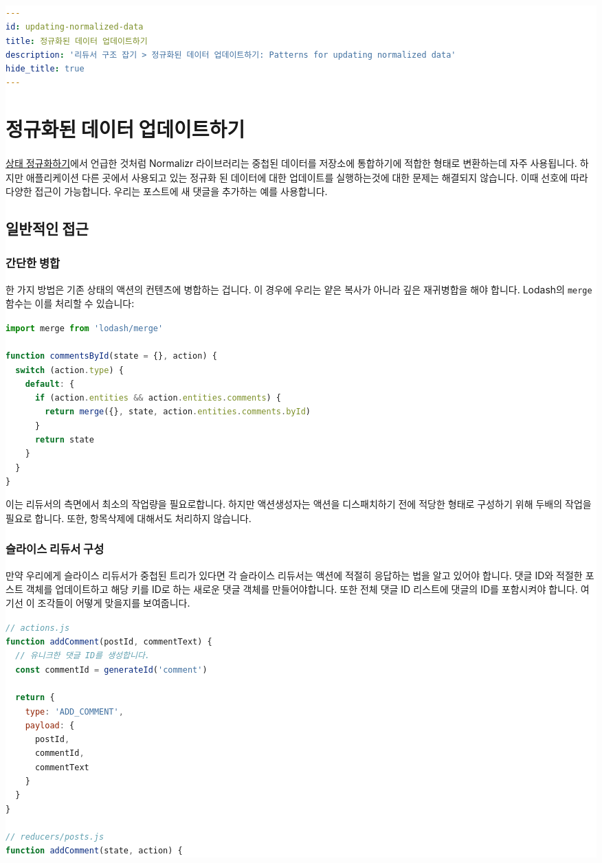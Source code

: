 ```yaml
---
id: updating-normalized-data
title: 정규화된 데이터 업데이트하기
description: '리듀서 구조 잡기 > 정규화된 데이터 업데이트하기: Patterns for updating normalized data'
hide_title: true
---
```


# 정규화된 데이터 업데이트하기

[상태 정규화하기](./NormalizingStateShape.md)에서 언급한 것처럼 Normalizr 라이브러리는 중첩된 데이터를 저장소에 통합하기에 적합한 형태로 변환하는데 자주 사용됩니다. 하지만 애플리케이션 다른 곳에서 사용되고 있는 정규화 된 데이터에 대한 업데이트를 실행하는것에 대한 문제는 해결되지 않습니다. 이때 선호에 따라 다양한 접근이 가능합니다. 우리는 포스트에 새 댓글을 추가하는 예를 사용합니다.

## 일반적인 접근

### 간단한 병합

한 가지 방법은 기존 상태의 액션의 컨텐츠에 병합하는 겁니다. 이 경우에 우리는 얕은 복사가 아니라 깊은 재귀병합을 해야 합니다. Lodash의 `merge`함수는 이를 처리할 수 있습니다:

```js
import merge from 'lodash/merge'

function commentsById(state = {}, action) {
  switch (action.type) {
    default: {
      if (action.entities && action.entities.comments) {
        return merge({}, state, action.entities.comments.byId)
      }
      return state
    }
  }
}
```

이는 리듀서의 측면에서 최소의 작업량을 필요로합니다. 하지만 액션생성자는 액션을 디스패치하기 전에 적당한 형태로 구성하기 위해 두배의 작업을 필요로 합니다. 또한, 항목삭제에 대해서도 처리하지 않습니다.

### 슬라이스 리듀서 구성

만약 우리에게 슬라이스 리듀서가 중첩된 트리가 있다면 각 슬라이스 리듀서는 액션에 적절히 응답하는 법을 알고 있어야 합니다. 댓글 ID와 적절한 포스트 객체를 업데이트하고 해당 키를 ID로 하는 새로운 댓글 객체를 만들어야합니다. 또한 전체 댓글 ID 리스트에 댓글의 ID를 포함시켜야 합니다.
여기선 이 조각들이 어떻게 맞을지를 보여줍니다.

```js
// actions.js
function addComment(postId, commentText) {
  // 유니크한 댓글 ID를 생성합니다.
  const commentId = generateId('comment')

  return {
    type: 'ADD_COMMENT',
    payload: {
      postId,
      commentId,
      commentText
    }
  }
}

// reducers/posts.js
function addComment(state, action) {
```